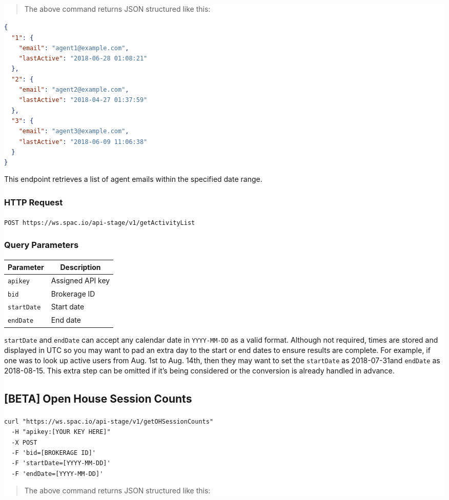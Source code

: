 > The above command returns JSON structured like this:

```json
{ 
  "1": { 
    "email": "agent1@example.com", 
    "lastActive": "2018-06-28 01:08:21" 
  }, 
  "2": { 
    "email": "agent2@example.com", 
    "lastActive": "2018-04-27 01:37:59" 
  }, 
  "3": { 
    "email": "agent3@example.com", 
    "lastActive": "2018-06-09 11:06:38" 
  }
}
```

This endpoint retrieves a list of agent emails within the specified date range.

### HTTP Request

`POST https://ws.spac.io/api-stage/v1/getActivityList`

### Query Parameters

Parameter | Description
--------- | -----------
`apikey` | Assigned API key
`bid` | Brokerage ID
`startDate` | Start date 
`endDate` | End date

`startDate​` and `endDate​` can accept any calendar date in `YYYY-MM-DD` as a valid format. Although not required, times are stored and displayed in UTC so you may want to pad an extra day to the start or end dates to ensure results are complete. For example, if one was to look up active users from Aug. 1st to Aug. 14th, then they may want to set the `startDate​` as 2018-07-31​ and `endDate​` as 2018-08-15​. This extra step can be omitted if it’s being considered or the conversion is already handled in advance. 

## [BETA] Open House Session Counts

```shell
curl "https://ws.spac.io/api-stage/v1/getOHSessionCounts"
  -H "apikey:[YOUR KEY HERE]" 
  -X POST
  -F 'bid=[BROKERAGE ID]'
  -F 'startDate=[YYYY-MM-DD]' 
  -F 'endDate=[YYYY-MM-DD]'  
```

> The above command returns JSON structured like this:

